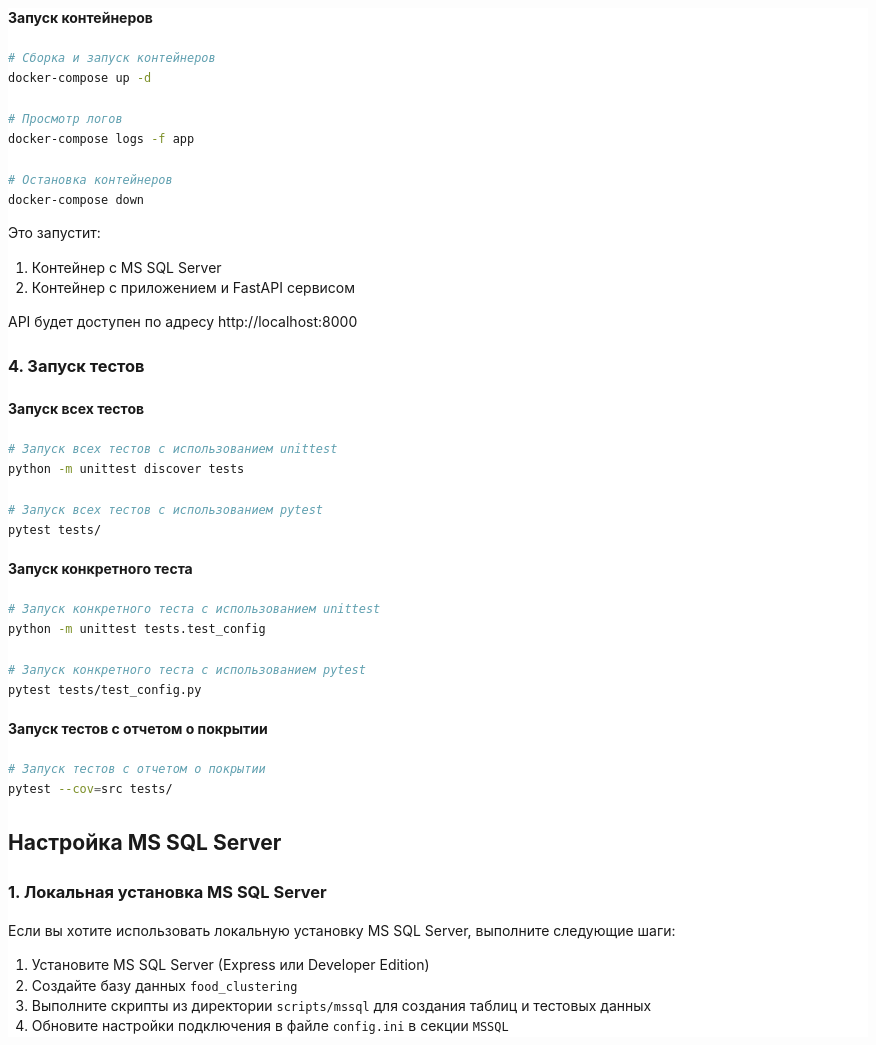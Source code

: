 #### Запуск контейнеров

```bash
# Сборка и запуск контейнеров
docker-compose up -d

# Просмотр логов
docker-compose logs -f app

# Остановка контейнеров
docker-compose down
```

Это запустит:
1. Контейнер с MS SQL Server
2. Контейнер с приложением и FastAPI сервисом

API будет доступен по адресу http://localhost:8000

### 4. Запуск тестов

#### Запуск всех тестов

```bash
# Запуск всех тестов с использованием unittest
python -m unittest discover tests

# Запуск всех тестов с использованием pytest
pytest tests/
```

#### Запуск конкретного теста

```bash
# Запуск конкретного теста с использованием unittest
python -m unittest tests.test_config

# Запуск конкретного теста с использованием pytest
pytest tests/test_config.py
```

#### Запуск тестов с отчетом о покрытии

```bash
# Запуск тестов с отчетом о покрытии
pytest --cov=src tests/
```

## Настройка MS SQL Server

### 1. Локальная установка MS SQL Server

Если вы хотите использовать локальную установку MS SQL Server, выполните следующие шаги:

1. Установите MS SQL Server (Express или Developer Edition)
2. Создайте базу данных `food_clustering`
3. Выполните скрипты из директории `scripts/mssql` для создания таблиц и тестовых данных
4. Обновите настройки подключения в файле `config.ini` в секции `MSSQL`
